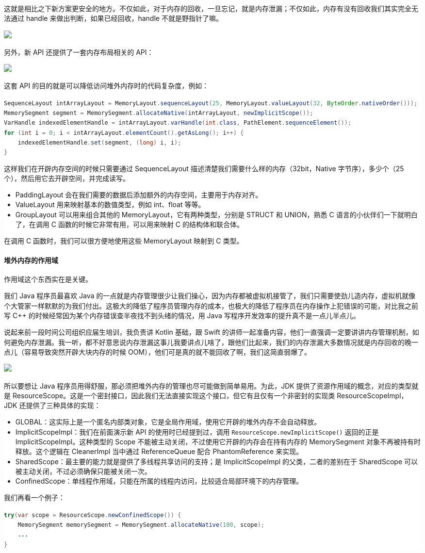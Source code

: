 这就是相比之下新方案更安全的地方。不仅如此，对于内存的回收，一旦忘记，就是内存泄漏；不仅如此，内存有没有回收我们其实完全无法通过  handle 来做出判断，如果已经回收，handle 不就是野指针了嘛。

![](https://kotlinblog-1251218094.costj.myqcloud.com/6c8656be-f0d8-432e-9bfd-94a1fbd7cd6c/media/Java17-Updates/78650EAC.jpg)

另外，新 API 还提供了一套内存布局相关的 API：

![](https://kotlinblog-1251218094.costj.myqcloud.com/6c8656be-f0d8-432e-9bfd-94a1fbd7cd6c/media/Java17-Updates/image-20210923070228075.png)

这套 API 的目的就是可以降低访问堆外内存时的代码复杂度，例如：

```java
SequenceLayout intArrayLayout = MemoryLayout.sequenceLayout(25, MemoryLayout.valueLayout(32, ByteOrder.nativeOrder()));
MemorySegment segment = MemorySegment.allocateNative(intArrayLayout, newImplicitScope());
VarHandle indexedElementHandle = intArrayLayout.varHandle(int.class, PathElement.sequenceElement());
for (int i = 0; i < intArrayLayout.elementCount().getAsLong(); i++) {
    indexedElementHandle.set(segment, (long) i, i);
}
```

这样我们在开辟内存空间的时候只需要通过 SequenceLayout 描述清楚我们需要什么样的内存（32bit，Native 字节序），多少个（25 个），然后用它去开辟空间，并完成读写。

* PaddingLayout 会在我们需要的数据后添加额外的内存空间，主要用于内存对齐。
* ValueLayout 用来映射基本的数值类型，例如 int、float 等等。
* GroupLayout 可以用来组合其他的 MemoryLayout，它有两种类型，分别是 STRUCT 和 UNION，熟悉 C 语言的小伙伴们一下就明白了，在调用 C 函数的时候它非常有用，可以用来映射 C 的结构体和联合体。

在调用 C 函数时，我们可以很方便地使用这些 MemoryLayout 映射到 C 类型。

#### 堆外内存的作用域

作用域这个东西实在是关键。

我们 Java 程序员最喜欢 Java 的一点就是内存管理很少让我们操心，因为内存都被虚拟机接管了，我们只需要使劲儿造内存，虚拟机就像个大管家一样默默的为我们付出。这极大的降低了程序员管理内存的成本，也极大的降低了程序员在内存操作上犯错误的可能，对比我之前写 C++ 的时候经常因为某个内存错误查半夜找不到头绪的情况，用 Java 写程序开发效率的提升真不是一点儿半点儿。

说起来前一段时间公司组织应届生培训，我负责讲 Kotlin 基础，跟 Swift 的讲师一起准备内容，他们一直强调一定要讲讲内存管理机制，如何避免内存泄漏。我一听，都不好意思说内存泄漏这事儿我要讲点儿啥了，跟他们比起来，我们的内存泄漏大多数情况就是内存回收的晚一点儿（容易导致突然开辟大块内存的时候 OOM），他们可是真的就不能回收了啊，我们这简直弱爆了。

![](https://kotlinblog-1251218094.costj.myqcloud.com/6c8656be-f0d8-432e-9bfd-94a1fbd7cd6c/media/Java17-Updates/786BA6D8.gif)

所以要想让 Java 程序员用得舒服，那必须把堆外内存的管理也尽可能做到简单易用。为此，JDK 提供了资源作用域的概念，对应的类型就是 ResourceScope。这是一个密封接口，因此我们无法直接实现这个接口，但它有且仅有一个非密封的实现类 ResourceScopeImpl，JDK 还提供了三种具体的实现：

* GLOBAL：这实际上是一个匿名内部类对象，它是全局作用域，使用它开辟的堆外内存不会自动释放。
* ImplicitScopeImpl：我们在前面演示新 API 的使用时已经提到过，调用 `ResourceScope.newImplicitScope()` 返回的正是 ImplicitScopeImpl。这种类型的 Scope 不能被主动关闭，不过使用它开辟的内存会在持有内存的 MemorySegment 对象不再被持有时释放。这个逻辑在 CleanerImpl 当中通过 ReferenceQueue 配合 PhantomReference 来实现。
* SharedScope：最主要的能力就是提供了多线程共享访问的支持；是 ImplicitScopeImpl 的父类，二者的差别在于 SharedScope 可以被主动关闭，不过必须确保只能被关闭一次。
* ConfinedScope：单线程作用域，只能在所属的线程内访问，比较适合局部环境下的内存管理。

我们再看一个例子：

```java
try(var scope = ResourceScope.newConfinedScope()) {
    MemorySegment memorySegment = MemorySegment.allocateNative(100, scope);
    ...
}
```
